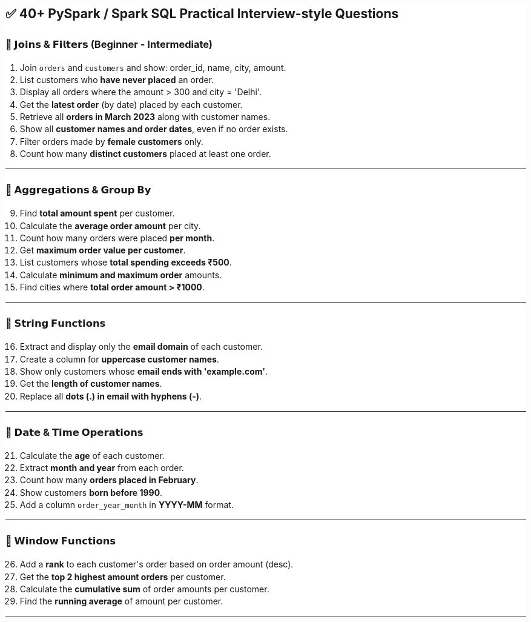 
## ✅ 40+ PySpark / Spark SQL Practical Interview-style Questions

### 🔹 𝗝𝗼𝗶𝗻𝘀 & 𝗙𝗶𝗹𝘁𝗲𝗿𝘀 (Beginner - Intermediate)

1. Join `orders` and `customers` and show: order\_id, name, city, amount.
2. List customers who **have never placed** an order.
3. Display all orders where the amount > 300 and city = 'Delhi'.
4. Get the **latest order** (by date) placed by each customer.
5. Retrieve all **orders in March 2023** along with customer names.
6. Show all **customer names and order dates**, even if no order exists.
7. Filter orders made by **female customers** only.
8. Count how many **distinct customers** placed at least one order.

---

### 🔹 𝗔𝗴𝗴𝗿𝗲𝗴𝗮𝘁𝗶𝗼𝗻𝘀 & 𝗚𝗿𝗼𝘂𝗽 𝗕𝘆

9. Find **total amount spent** per customer.
10. Calculate the **average order amount** per city.
11. Count how many orders were placed **per month**.
12. Get **maximum order value per customer**.
13. List customers whose **total spending exceeds ₹500**.
14. Calculate **minimum and maximum order** amounts.
15. Find cities where **total order amount > ₹1000**.

---

### 🔹 𝗦𝘁𝗿𝗶𝗻𝗴 𝗙𝘂𝗻𝗰𝘁𝗶𝗼𝗻𝘀

16. Extract and display only the **email domain** of each customer.
17. Create a column for **uppercase customer names**.
18. Show only customers whose **email ends with 'example.com'**.
19. Get the **length of customer names**.
20. Replace all **dots (.) in email with hyphens (-)**.

---

### 🔹 𝗗𝗮𝘁𝗲 & 𝗧𝗶𝗺𝗲 𝗢𝗽𝗲𝗿𝗮𝘁𝗶𝗼𝗻𝘀

21. Calculate the **age** of each customer.
22. Extract **month and year** from each order.
23. Count how many **orders placed in February**.
24. Show customers **born before 1990**.
25. Add a column `order_year_month` in **YYYY-MM** format.

---

### 🔹 𝗪𝗶𝗻𝗱𝗼𝘄 𝗙𝘂𝗻𝗰𝘁𝗶𝗼𝗻𝘀

26. Add a **rank** to each customer's order based on order amount (desc).
27. Get the **top 2 highest amount orders** per customer.
28. Calculate the **cumulative sum** of order amounts per customer.
29. Find the **running average** of amount per customer.

---